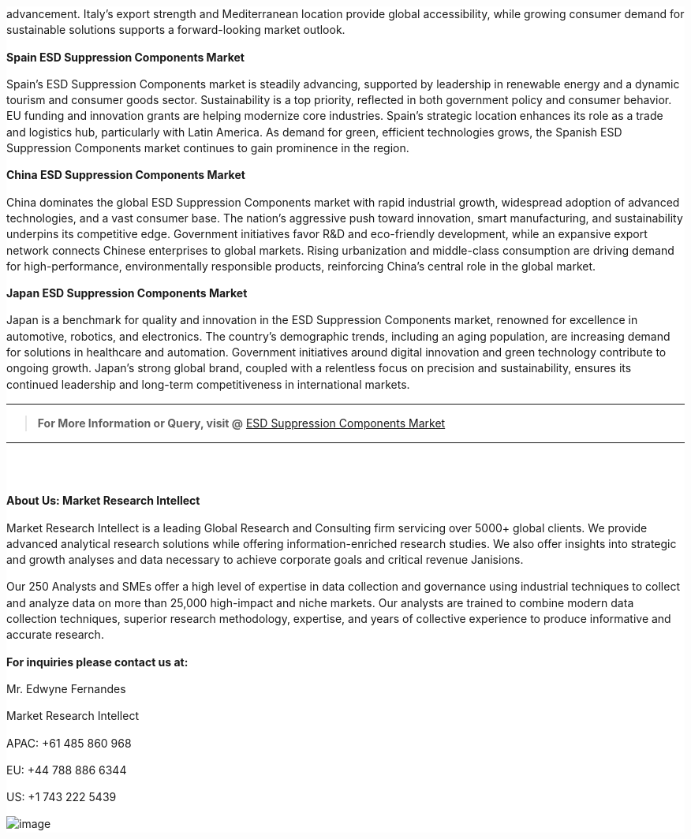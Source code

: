 advancement. Italy&rsquo;s export strength and Mediterranean location provide global accessibility, while growing consumer demand for sustainable solutions supports a forward-looking market outlook.</p><p class="" data-start="4424" data-end="4975"><strong data-start="4424" data-end="4445">Spain ESD Suppression Components Market</strong></p><p class="" data-start="4424" data-end="4975">Spain&rsquo;s ESD Suppression Components market is steadily advancing, supported by leadership in renewable energy and a dynamic tourism and consumer goods sector. Sustainability is a top priority, reflected in both government policy and consumer behavior. EU funding and innovation grants are helping modernize core industries. Spain&rsquo;s strategic location enhances its role as a trade and logistics hub, particularly with Latin America. As demand for green, efficient technologies grows, the Spanish ESD Suppression Components market continues to gain prominence in the region.</p><p class="" data-start="4977" data-end="5589"><strong data-start="4977" data-end="4998">China ESD Suppression Components Market</strong></p><p class="" data-start="4977" data-end="5589">China dominates the global ESD Suppression Components market with rapid industrial growth, widespread adoption of advanced technologies, and a vast consumer base. The nation&rsquo;s aggressive push toward innovation, smart manufacturing, and sustainability underpins its competitive edge. Government initiatives favor R&amp;D and eco-friendly development, while an expansive export network connects Chinese enterprises to global markets. Rising urbanization and middle-class consumption are driving demand for high-performance, environmentally responsible products, reinforcing China&rsquo;s central role in the global market.</p><p class="" data-start="5591" data-end="6162"><strong data-start="5591" data-end="5612">Japan ESD Suppression Components Market</strong></p><p class="" data-start="5591" data-end="6162">Japan is a benchmark for quality and innovation in the ESD Suppression Components market, renowned for excellence in automotive, robotics, and electronics. The country&rsquo;s demographic trends, including an aging population, are increasing demand for solutions in healthcare and automation. Government initiatives around digital innovation and green technology contribute to ongoing growth. Japan&rsquo;s strong global brand, coupled with a relentless focus on precision and sustainability, ensures its continued leadership and long-term competitiveness in international markets.</p><hr /><blockquote><p><span class="font-[700]"><strong>For More Information or Query, visit&nbsp;@</strong>&nbsp;</span><span class="font-[700]"><a href="https://www.marketresearchintellect.com/product/global-esd-suppression-components-market/?utm_source=Linkedin&utm_medium=019" target="_blank" data-tracking-control-name="article-ssr-frontend-pulse_little-text-block" data-tracking-will-navigate="" data-test-link="">ESD Suppression Components Market</a></span></p></blockquote><hr /><h3>&nbsp;</h3><p><strong><span class="font-[700]">About Us: Market Research Intellect</span></strong></p><p><span class="">Market Research Intellect is a leading Global Research and Consulting firm servicing over 5000+ global clients. We provide advanced analytical research solutions while offering information-enriched research studies.&nbsp;</span>We also offer insights into strategic and growth analyses and data necessary to achieve corporate goals and critical revenue Janisions.</p><p><span class="">Our 250 Analysts and SMEs offer a high level of expertise in data collection and governance using industrial techniques to collect and analyze data on more than 25,000 high-impact and niche markets. Our analysts are trained to combine modern data collection techniques, superior research methodology, expertise, and years of collective experience to produce informative and accurate research.</span></p><p><strong>For inquiries please contact us at:</strong></p><p>Mr. Edwyne Fernandes</p><p>Market Research Intellect</p><p>APAC: +61 485 860 968</p><p>EU: +44 788 886 6344</p><p>US: +1 743 222 5439</p>
![image](https://github.com/user-attachments/assets/a8a7837b-71f7-463f-9fdf-b361ebff38f6)
